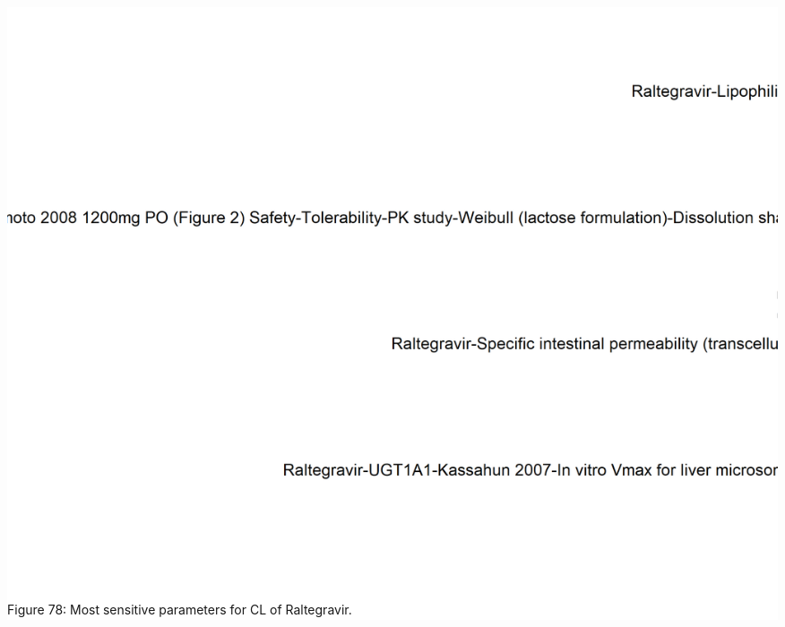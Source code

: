 ![](Sensitivity/Raltegravir%201200%20mg%20(lactose%20formulation)-Thalf-Plasma%20(Peripheral%20Venous%20Blood).png)


Figure 78: Most sensitive parameters for CL of Raltegravir.

